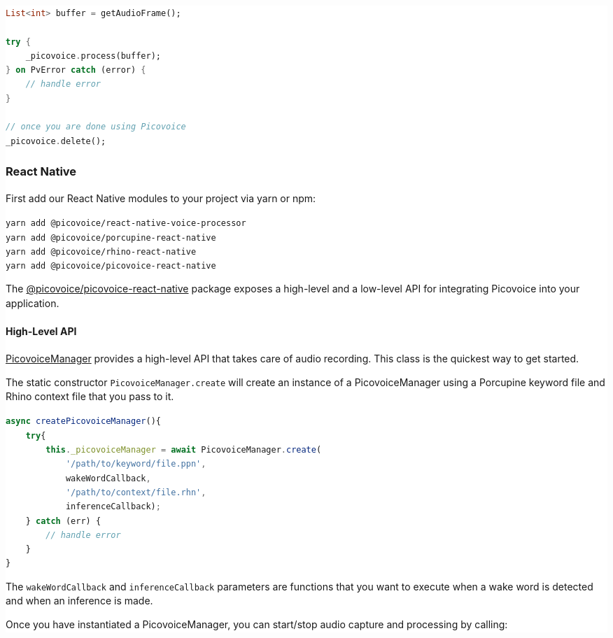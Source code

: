 ```dart
List<int> buffer = getAudioFrame();

try {
    _picovoice.process(buffer);
} on PvError catch (error) {
    // handle error
}

// once you are done using Picovoice
_picovoice.delete();
```

### React Native

First add our React Native modules to your project via yarn or npm:
```sh
yarn add @picovoice/react-native-voice-processor
yarn add @picovoice/porcupine-react-native
yarn add @picovoice/rhino-react-native
yarn add @picovoice/picovoice-react-native
```

The [@picovoice/picovoice-react-native](https://www.npmjs.com/package/@picovoice/picovoice-react-native) package exposes a high-level and a low-level API for integrating Picovoice into your application.

#### High-Level API

[PicovoiceManager](/sdk/react-native/src/picovoicemanager.tsx) provides a high-level API that takes care of
audio recording. This class is the quickest way to get started.

The static constructor `PicovoiceManager.create` will create an instance of a PicovoiceManager using a Porcupine keyword file and Rhino context file that you pass to it.
```javascript
async createPicovoiceManager(){
    try{
        this._picovoiceManager = await PicovoiceManager.create(
            '/path/to/keyword/file.ppn',
            wakeWordCallback,
            '/path/to/context/file.rhn',
            inferenceCallback);
    } catch (err) {
        // handle error
    }
}
```

The `wakeWordCallback` and `inferenceCallback` parameters are functions that you want to execute when a wake word is detected and when an inference is made.

Once you have instantiated a PicovoiceManager, you can start/stop audio capture and processing by calling:
